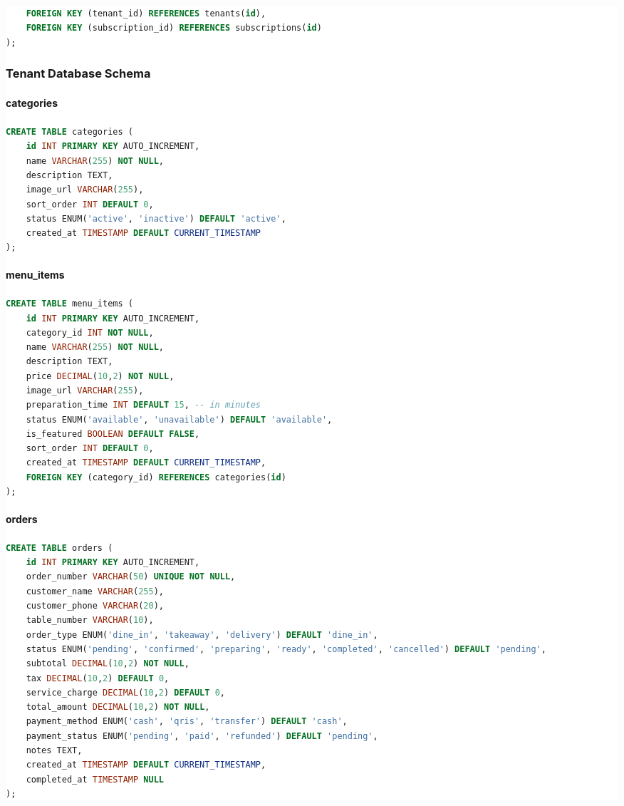 ```sql
    FOREIGN KEY (tenant_id) REFERENCES tenants(id),
    FOREIGN KEY (subscription_id) REFERENCES subscriptions(id)
);
```

### Tenant Database Schema

#### categories
```sql
CREATE TABLE categories (
    id INT PRIMARY KEY AUTO_INCREMENT,
    name VARCHAR(255) NOT NULL,
    description TEXT,
    image_url VARCHAR(255),
    sort_order INT DEFAULT 0,
    status ENUM('active', 'inactive') DEFAULT 'active',
    created_at TIMESTAMP DEFAULT CURRENT_TIMESTAMP
);
```

#### menu_items
```sql
CREATE TABLE menu_items (
    id INT PRIMARY KEY AUTO_INCREMENT,
    category_id INT NOT NULL,
    name VARCHAR(255) NOT NULL,
    description TEXT,
    price DECIMAL(10,2) NOT NULL,
    image_url VARCHAR(255),
    preparation_time INT DEFAULT 15, -- in minutes
    status ENUM('available', 'unavailable') DEFAULT 'available',
    is_featured BOOLEAN DEFAULT FALSE,
    sort_order INT DEFAULT 0,
    created_at TIMESTAMP DEFAULT CURRENT_TIMESTAMP,
    FOREIGN KEY (category_id) REFERENCES categories(id)
);
```

#### orders
```sql
CREATE TABLE orders (
    id INT PRIMARY KEY AUTO_INCREMENT,
    order_number VARCHAR(50) UNIQUE NOT NULL,
    customer_name VARCHAR(255),
    customer_phone VARCHAR(20),
    table_number VARCHAR(10),
    order_type ENUM('dine_in', 'takeaway', 'delivery') DEFAULT 'dine_in',
    status ENUM('pending', 'confirmed', 'preparing', 'ready', 'completed', 'cancelled') DEFAULT 'pending',
    subtotal DECIMAL(10,2) NOT NULL,
    tax DECIMAL(10,2) DEFAULT 0,
    service_charge DECIMAL(10,2) DEFAULT 0,
    total_amount DECIMAL(10,2) NOT NULL,
    payment_method ENUM('cash', 'qris', 'transfer') DEFAULT 'cash',
    payment_status ENUM('pending', 'paid', 'refunded') DEFAULT 'pending',
    notes TEXT,
    created_at TIMESTAMP DEFAULT CURRENT_TIMESTAMP,
    completed_at TIMESTAMP NULL
);
```
